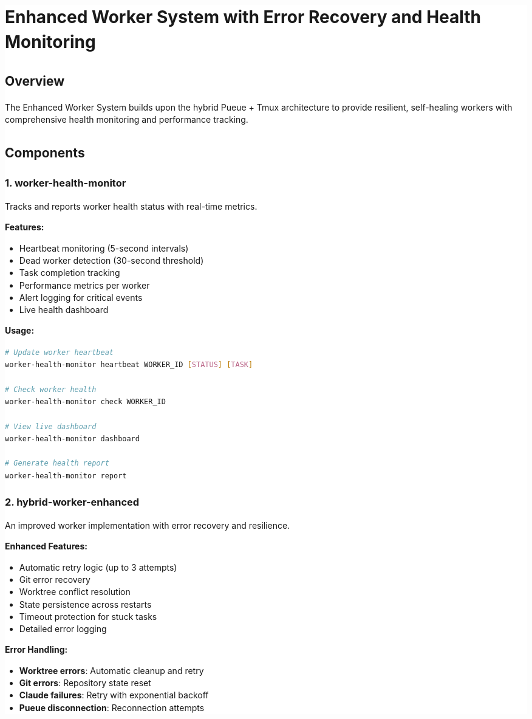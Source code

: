 # Enhanced Worker System with Error Recovery and Health Monitoring

## Overview

The Enhanced Worker System builds upon the hybrid Pueue + Tmux architecture to provide resilient, self-healing workers with comprehensive health monitoring and performance tracking.

## Components

### 1. **worker-health-monitor**
Tracks and reports worker health status with real-time metrics.

**Features:**
- Heartbeat monitoring (5-second intervals)
- Dead worker detection (30-second threshold)
- Task completion tracking
- Performance metrics per worker
- Alert logging for critical events
- Live health dashboard

**Usage:**
```bash
# Update worker heartbeat
worker-health-monitor heartbeat WORKER_ID [STATUS] [TASK]

# Check worker health
worker-health-monitor check WORKER_ID

# View live dashboard
worker-health-monitor dashboard

# Generate health report
worker-health-monitor report
```

### 2. **hybrid-worker-enhanced**
An improved worker implementation with error recovery and resilience.

**Enhanced Features:**
- Automatic retry logic (up to 3 attempts)
- Git error recovery
- Worktree conflict resolution
- State persistence across restarts
- Timeout protection for stuck tasks
- Detailed error logging

**Error Handling:**
- **Worktree errors**: Automatic cleanup and retry
- **Git errors**: Repository state reset
- **Claude failures**: Retry with exponential backoff
- **Pueue disconnection**: Reconnection attempts
